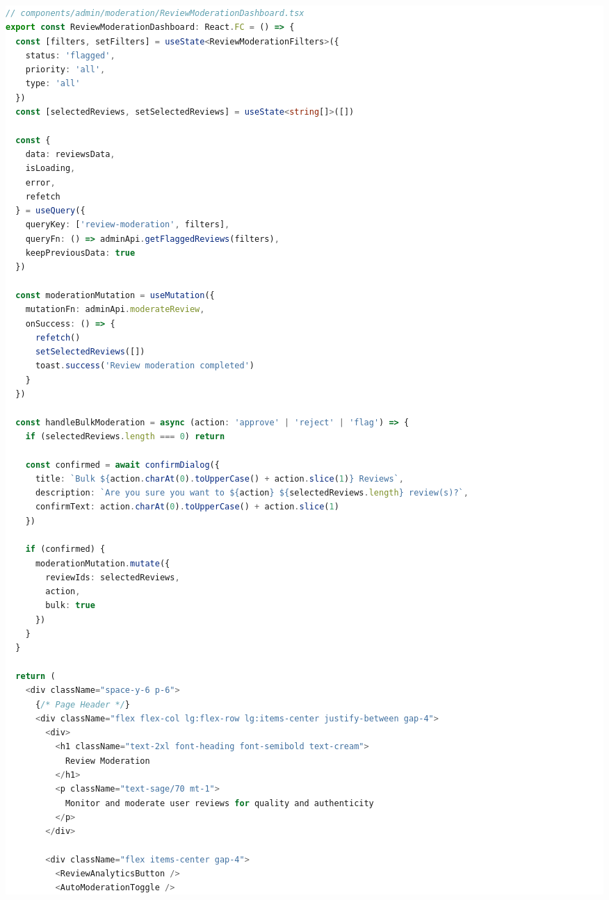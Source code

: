 ```typescript
// components/admin/moderation/ReviewModerationDashboard.tsx
export const ReviewModerationDashboard: React.FC = () => {
  const [filters, setFilters] = useState<ReviewModerationFilters>({
    status: 'flagged',
    priority: 'all',
    type: 'all'
  })
  const [selectedReviews, setSelectedReviews] = useState<string[]>([])
  
  const {
    data: reviewsData,
    isLoading,
    error,
    refetch
  } = useQuery({
    queryKey: ['review-moderation', filters],
    queryFn: () => adminApi.getFlaggedReviews(filters),
    keepPreviousData: true
  })

  const moderationMutation = useMutation({
    mutationFn: adminApi.moderateReview,
    onSuccess: () => {
      refetch()
      setSelectedReviews([])
      toast.success('Review moderation completed')
    }
  })

  const handleBulkModeration = async (action: 'approve' | 'reject' | 'flag') => {
    if (selectedReviews.length === 0) return
    
    const confirmed = await confirmDialog({
      title: `Bulk ${action.charAt(0).toUpperCase() + action.slice(1)} Reviews`,
      description: `Are you sure you want to ${action} ${selectedReviews.length} review(s)?`,
      confirmText: action.charAt(0).toUpperCase() + action.slice(1)
    })
    
    if (confirmed) {
      moderationMutation.mutate({
        reviewIds: selectedReviews,
        action,
        bulk: true
      })
    }
  }

  return (
    <div className="space-y-6 p-6">
      {/* Page Header */}
      <div className="flex flex-col lg:flex-row lg:items-center justify-between gap-4">
        <div>
          <h1 className="text-2xl font-heading font-semibold text-cream">
            Review Moderation
          </h1>
          <p className="text-sage/70 mt-1">
            Monitor and moderate user reviews for quality and authenticity
          </p>
        </div>
        
        <div className="flex items-center gap-4">
          <ReviewAnalyticsButton />
          <AutoModerationToggle />
```
